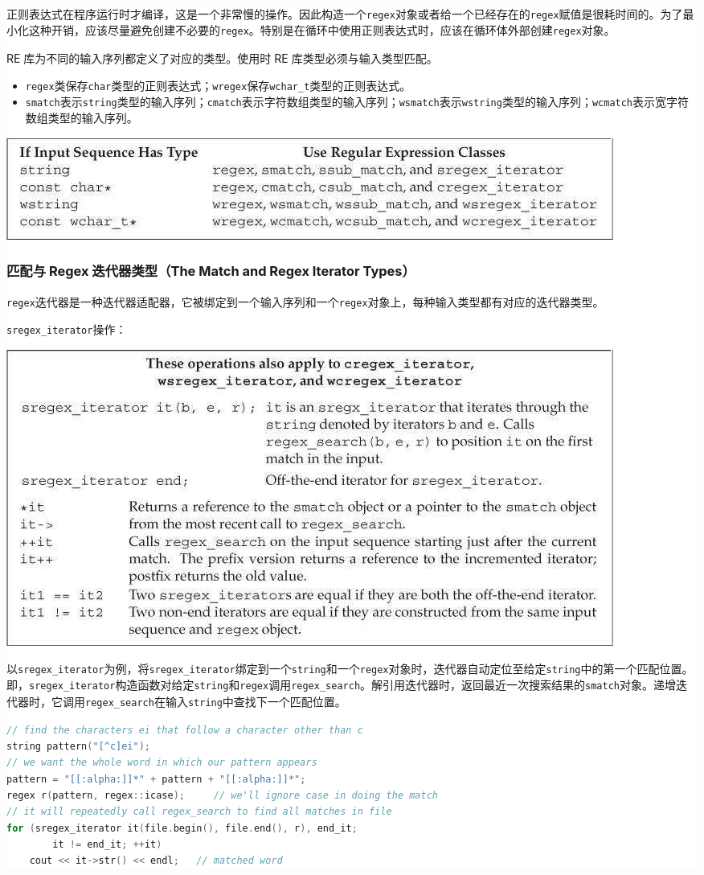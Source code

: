 正则表达式在程序运行时才编译，这是一个非常慢的操作。因此构造一个`regex`对象或者给一个已经存在的`regex`赋值是很耗时间的。为了最小化这种开销，应该尽量避免创建不必要的`regex`。特别是在循环中使用正则表达式时，应该在循环体外部创建`regex`对象。

RE 库为不同的输入序列都定义了对应的类型。使用时 RE 库类型必须与输入类型匹配。

- `regex`类保存`char`类型的正则表达式；`wregex`保存`wchar_t`类型的正则表达式。
- `smatch`表示`string`类型的输入序列；`cmatch`表示字符数组类型的输入序列；`wsmatch`表示`wstring`类型的输入序列；`wcmatch`表示宽字符数组类型的输入序列。

![17-9](.gitbook/assets/17-9.png)

### 匹配与 Regex 迭代器类型（The Match and Regex Iterator Types）

`regex`迭代器是一种迭代器适配器，它被绑定到一个输入序列和一个`regex`对象上，每种输入类型都有对应的迭代器类型。

`sregex_iterator`操作：

![17-10](.gitbook/assets/17-10.png)

以`sregex_iterator`为例，将`sregex_iterator`绑定到一个`string`和一个`regex`对象时，迭代器自动定位至给定`string`中的第一个匹配位置。即，`sregex_iterator`构造函数对给定`string`和`regex`调用`regex_search`。解引用迭代器时，返回最近一次搜索结果的`smatch`对象。递增迭代器时，它调用`regex_search`在输入`string`中查找下一个匹配位置。

```c++
// find the characters ei that follow a character other than c
string pattern("[^c]ei");
// we want the whole word in which our pattern appears
pattern = "[[:alpha:]]*" + pattern + "[[:alpha:]]*";
regex r(pattern, regex::icase);     // we'll ignore case in doing the match
// it will repeatedly call regex_search to find all matches in file
for (sregex_iterator it(file.begin(), file.end(), r), end_it;
        it != end_it; ++it)
    cout << it->str() << endl;   // matched word
```
